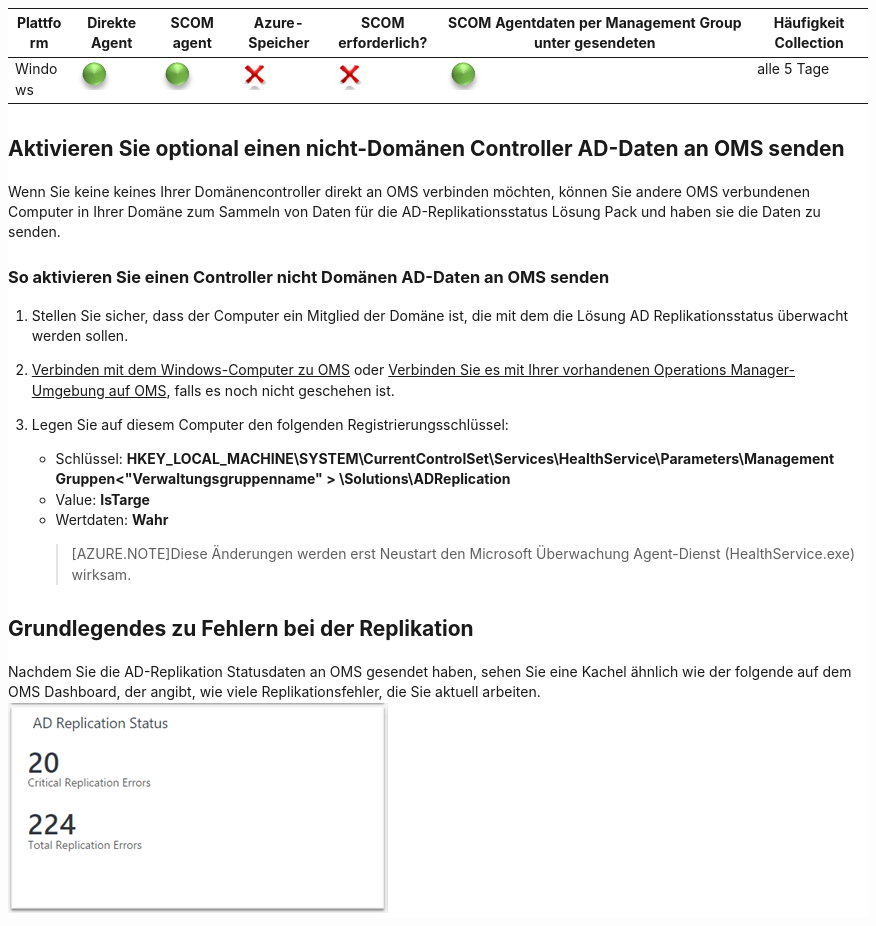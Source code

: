 | Plattform | Direkte Agent | SCOM agent | Azure-Speicher | SCOM erforderlich? | SCOM Agentdaten per Management Group unter gesendeten | Häufigkeit Collection |
|---|---|---|---|---|---|---|
|Windows|![Ja](./media/log-analytics-ad-replication-status/oms-bullet-green.png)|![Ja](./media/log-analytics-ad-replication-status/oms-bullet-green.png)|![Nein](./media/log-analytics-ad-replication-status/oms-bullet-red.png)|![Nein](./media/log-analytics-ad-replication-status/oms-bullet-red.png)|![Ja](./media/log-analytics-ad-replication-status/oms-bullet-green.png)| alle 5 Tage|


## <a name="optionally-enable-a-non-domain-controller-to-send-ad-data-to-oms"></a>Aktivieren Sie optional einen nicht-Domänen Controller AD-Daten an OMS senden
Wenn Sie keine keines Ihrer Domänencontroller direkt an OMS verbinden möchten, können Sie andere OMS verbundenen Computer in Ihrer Domäne zum Sammeln von Daten für die AD-Replikationsstatus Lösung Pack und haben sie die Daten zu senden.

### <a name="to-enable-a-non-domain-controller-to-send-ad-data-to-oms"></a>So aktivieren Sie einen Controller nicht Domänen AD-Daten an OMS senden
1.  Stellen Sie sicher, dass der Computer ein Mitglied der Domäne ist, die mit dem die Lösung AD Replikationsstatus überwacht werden sollen.
2.  [Verbinden mit dem Windows-Computer zu OMS](log-analytics-windows-agents.md) oder [Verbinden Sie es mit Ihrer vorhandenen Operations Manager-Umgebung auf OMS](log-analytics-om-agents.md), falls es noch nicht geschehen ist.
3.  Legen Sie auf diesem Computer den folgenden Registrierungsschlüssel:
    - Schlüssel: **HKEY_LOCAL_MACHINE\SYSTEM\CurrentControlSet\Services\HealthService\Parameters\Management Gruppen\<"Verwaltungsgruppenname" > \Solutions\ADReplication**
    - Value: **IsTarge**
    - Wertdaten: **Wahr**

    >[AZURE.NOTE]Diese Änderungen werden erst Neustart den Microsoft Überwachung Agent-Dienst (HealthService.exe) wirksam.

## <a name="understanding-replication-errors"></a>Grundlegendes zu Fehlern bei der Replikation
Nachdem Sie die AD-Replikation Statusdaten an OMS gesendet haben, sehen Sie eine Kachel ähnlich wie der folgende auf dem OMS Dashboard, der angibt, wie viele Replikationsfehler, die Sie aktuell arbeiten.  
![Die Replikationsstatus AD-Kachel](./media/log-analytics-ad-replication-status/oms-ad-replication-tile.png)
